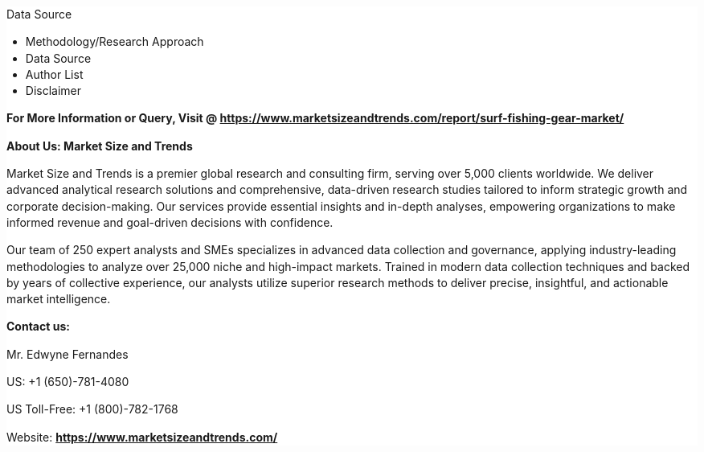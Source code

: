 Data Source</strong></p><ul><li>Methodology/Research Approach</li><li>Data Source</li><li>Author List</li><li>Disclaimer</li></ul></p><p><strong>For More Information or Query, Visit @ <a href="https://www.marketsizeandtrends.com/report/surf-fishing-gear-market/">https://www.marketsizeandtrends.com/report/surf-fishing-gear-market/</a></strong></p><p><strong>About Us: Market Size and Trends</strong></p><p>Market Size and Trends is a premier global research and consulting firm, serving over 5,000 clients worldwide. We deliver advanced analytical research solutions and comprehensive, data-driven research studies tailored to inform strategic growth and corporate decision-making. Our services provide essential insights and in-depth analyses, empowering organizations to make informed revenue and goal-driven decisions with confidence.</p><p>Our team of 250 expert analysts and SMEs specializes in advanced data collection and governance, applying industry-leading methodologies to analyze over 25,000 niche and high-impact markets. Trained in modern data collection techniques and backed by years of collective experience, our analysts utilize superior research methods to deliver precise, insightful, and actionable market intelligence.</p><p><strong>Contact us:</strong></p><p>Mr. Edwyne Fernandes</p><p>US: +1 (650)-781-4080</p><p>US Toll-Free: +1 (800)-782-1768</p><p>Website: <strong><a href="https://www.marketsizeandtrends.com/">https://www.marketsizeandtrends.com/</a></strong></p>
